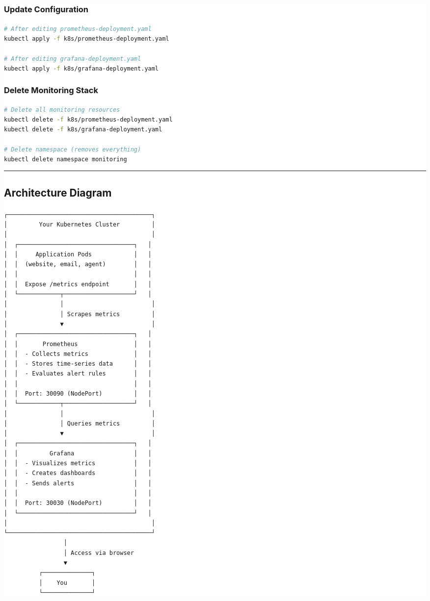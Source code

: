 ### Update Configuration

```bash
# After editing prometheus-deployment.yaml
kubectl apply -f k8s/prometheus-deployment.yaml

# After editing grafana-deployment.yaml
kubectl apply -f k8s/grafana-deployment.yaml
```

### Delete Monitoring Stack

```bash
# Delete all monitoring resources
kubectl delete -f k8s/prometheus-deployment.yaml
kubectl delete -f k8s/grafana-deployment.yaml

# Delete namespace (removes everything)
kubectl delete namespace monitoring
```

---

## Architecture Diagram

```
┌─────────────────────────────────────────┐
│         Your Kubernetes Cluster         │
│                                         │
│  ┌─────────────────────────────────┐   │
│  │     Application Pods            │   │
│  │  (website, email, agent)        │   │
│  │                                 │   │
│  │  Expose /metrics endpoint       │   │
│  └────────────┬────────────────────┘   │
│               │                         │
│               │ Scrapes metrics         │
│               ▼                         │
│  ┌─────────────────────────────────┐   │
│  │       Prometheus                │   │
│  │  - Collects metrics             │   │
│  │  - Stores time-series data      │   │
│  │  - Evaluates alert rules        │   │
│  │                                 │   │
│  │  Port: 30090 (NodePort)         │   │
│  └────────────┬────────────────────┘   │
│               │                         │
│               │ Queries metrics         │
│               ▼                         │
│  ┌─────────────────────────────────┐   │
│  │         Grafana                 │   │
│  │  - Visualizes metrics           │   │
│  │  - Creates dashboards           │   │
│  │  - Sends alerts                 │   │
│  │                                 │   │
│  │  Port: 30030 (NodePort)         │   │
│  └─────────────────────────────────┘   │
│                                         │
└─────────────────────────────────────────┘
                 │
                 │ Access via browser
                 ▼
          ┌──────────────┐
          │    You       │
          └──────────────┘
```
